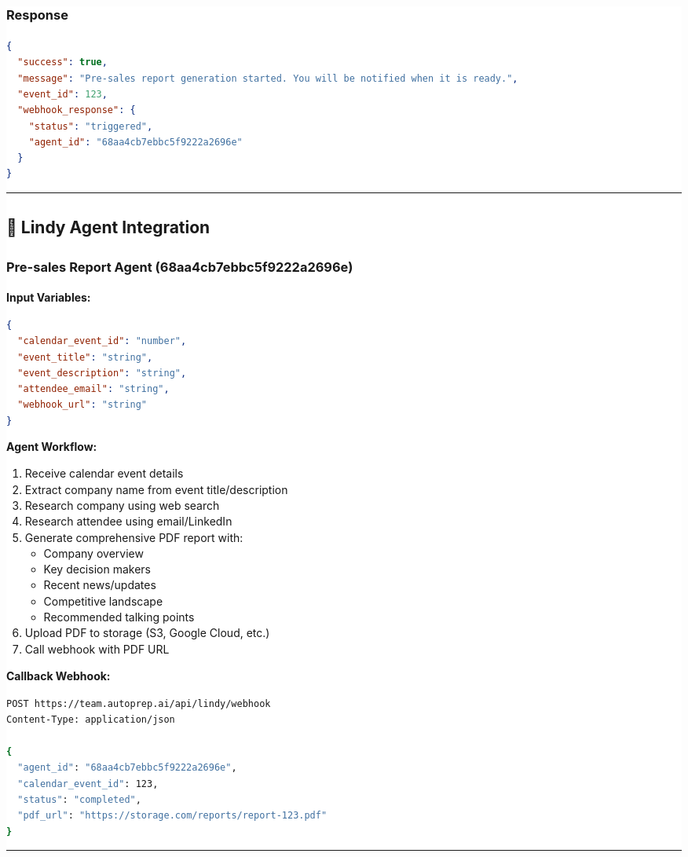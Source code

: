 ### Response
```json
{
  "success": true,
  "message": "Pre-sales report generation started. You will be notified when it is ready.",
  "event_id": 123,
  "webhook_response": {
    "status": "triggered",
    "agent_id": "68aa4cb7ebbc5f9222a2696e"
  }
}
```

---

## 🤖 Lindy Agent Integration

### Pre-sales Report Agent (68aa4cb7ebbc5f9222a2696e)

**Input Variables:**
```json
{
  "calendar_event_id": "number",
  "event_title": "string",
  "event_description": "string",
  "attendee_email": "string",
  "webhook_url": "string"
}
```

**Agent Workflow:**
1. Receive calendar event details
2. Extract company name from event title/description
3. Research company using web search
4. Research attendee using email/LinkedIn
5. Generate comprehensive PDF report with:
   - Company overview
   - Key decision makers
   - Recent news/updates
   - Competitive landscape
   - Recommended talking points
6. Upload PDF to storage (S3, Google Cloud, etc.)
7. Call webhook with PDF URL

**Callback Webhook:**
```bash
POST https://team.autoprep.ai/api/lindy/webhook
Content-Type: application/json

{
  "agent_id": "68aa4cb7ebbc5f9222a2696e",
  "calendar_event_id": 123,
  "status": "completed",
  "pdf_url": "https://storage.com/reports/report-123.pdf"
}
```

---